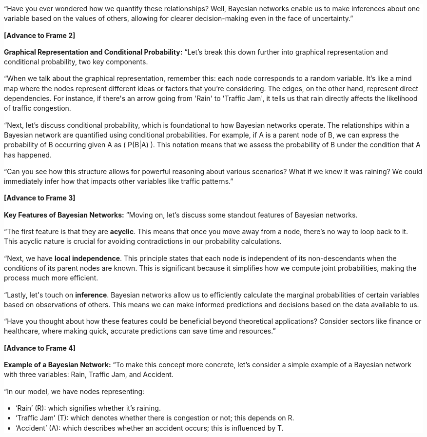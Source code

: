 “Have you ever wondered how we quantify these relationships? Well, Bayesian networks enable us to make inferences about one variable based on the values of others, allowing for clearer decision-making even in the face of uncertainty.”

**[Advance to Frame 2]**

**Graphical Representation and Conditional Probability:**
“Let’s break this down further into graphical representation and conditional probability, two key components. 

“When we talk about the graphical representation, remember this: each node corresponds to a random variable. It’s like a mind map where the nodes represent different ideas or factors that you’re considering. The edges, on the other hand, represent direct dependencies. For instance, if there's an arrow going from 'Rain' to 'Traffic Jam', it tells us that rain directly affects the likelihood of traffic congestion.

“Next, let’s discuss conditional probability, which is foundational to how Bayesian networks operate. The relationships within a Bayesian network are quantified using conditional probabilities. For example, if A is a parent node of B, we can express the probability of B occurring given A as \( P(B|A) \). This notation means that we assess the probability of B under the condition that A has happened. 

“Can you see how this structure allows for powerful reasoning about various scenarios? What if we knew it was raining? We could immediately infer how that impacts other variables like traffic patterns.”

**[Advance to Frame 3]**

**Key Features of Bayesian Networks:**
“Moving on, let’s discuss some standout features of Bayesian networks. 

“The first feature is that they are **acyclic**. This means that once you move away from a node, there’s no way to loop back to it. This acyclic nature is crucial for avoiding contradictions in our probability calculations.

“Next, we have **local independence**. This principle states that each node is independent of its non-descendants when the conditions of its parent nodes are known. This is significant because it simplifies how we compute joint probabilities, making the process much more efficient.

“Lastly, let's touch on **inference**. Bayesian networks allow us to efficiently calculate the marginal probabilities of certain variables based on observations of others. This means we can make informed predictions and decisions based on the data available to us. 

“Have you thought about how these features could be beneficial beyond theoretical applications? Consider sectors like finance or healthcare, where making quick, accurate predictions can save time and resources.”

**[Advance to Frame 4]**

**Example of a Bayesian Network:**
“To make this concept more concrete, let’s consider a simple example of a Bayesian network with three variables: Rain, Traffic Jam, and Accident. 

“In our model, we have nodes representing:
- ‘Rain’ (R): which signifies whether it’s raining.
- ‘Traffic Jam’ (T): which denotes whether there is congestion or not; this depends on R.
- ‘Accident’ (A): which describes whether an accident occurs; this is influenced by T.

